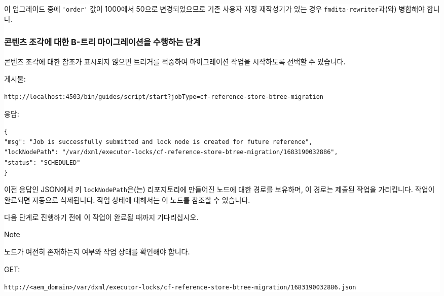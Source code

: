 이 업그레이드 중에 `'order'` 값이 1000에서 50으로 변경되었으므로 기존 사용자 지정 재작성기가 있는 경우 `fmdita-rewriter`과(와) 병합해야 합니다.

### 콘텐츠 조각에 대한 B-트리 마이그레이션을 수행하는 단계

콘텐츠 조각에 대한 참조가 표시되지 않으면 트리거를 적중하여 마이그레이션 작업을 시작하도록 선택할 수 있습니다.

게시물:

```
http://localhost:4503/bin/guides/script/start?jobType=cf-reference-store-btree-migration
```


응답:

```
{
"msg": "Job is successfully submitted and lock node is created for future reference",
"lockNodePath": "/var/dxml/executor-locks/cf-reference-store-btree-migration/1683190032886",
"status": "SCHEDULED"
}
```

이전 응답인 JSON에서 키 `lockNodePath`은(는) 리포지토리에 만들어진 노드에 대한 경로를 보유하며, 이 경로는 제출된 작업을 가리킵니다. 작업이 완료되면 자동으로 삭제됩니다. 작업 상태에 대해서는 이 노드를 참조할 수 있습니다.

다음 단계로 진행하기 전에 이 작업이 완료될 때까지 기다리십시오.

>[!NOTE]
>
>노드가 여전히 존재하는지 여부와 작업 상태를 확인해야 합니다.

GET:

```
http://<aem_domain>/var/dxml/executor-locks/cf-reference-store-btree-migration/1683190032886.json
```
